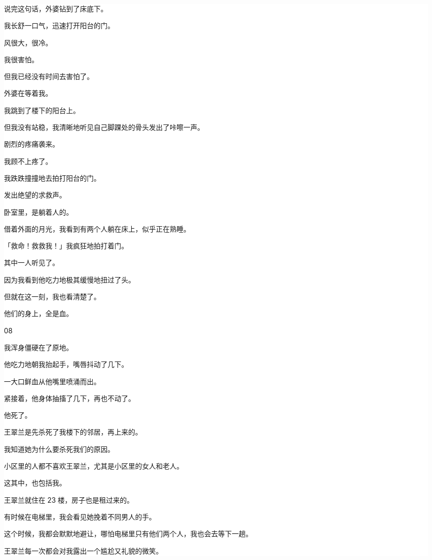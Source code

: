 说完这句话，外婆钻到了床底下。

我长舒一口气，迅速打开阳台的门。

风很大，很冷。

我很害怕。

但我已经没有时间去害怕了。

外婆在等着我。

我跳到了楼下的阳台上。

但我没有站稳，我清晰地听见自己脚踝处的骨头发出了咔嚓一声。

剧烈的疼痛袭来。

我顾不上疼了。

我跌跌撞撞地去拍打阳台的门。

发出绝望的求救声。

卧室里，是躺着人的。

借着外面的月光，我看到有两个人躺在床上，似乎正在熟睡。

「救命！救救我！」我疯狂地拍打着门。

其中一人听见了。

因为我看到他吃力地极其缓慢地扭过了头。

但就在这一刻，我也看清楚了。

他们的身上，全是血。

08

我浑身僵硬在了原地。

他吃力地朝我抬起手，嘴唇抖动了几下。

一大口鲜血从他嘴里喷涌而出。

紧接着，他身体抽搐了几下，再也不动了。

他死了。

王翠兰是先杀死了我楼下的邻居，再上来的。

我知道她为什么要杀死我们的原因。

小区里的人都不喜欢王翠兰，尤其是小区里的女人和老人。

这其中，也包括我。

王翠兰就住在 23 楼，房子也是租过来的。

有时候在电梯里，我会看见她挽着不同男人的手。

这个时候，我都会默默地避让，哪怕电梯里只有他们两个人，我也会去等下一趟。

王翠兰每一次都会对我露出一个尴尬又礼貌的微笑。
